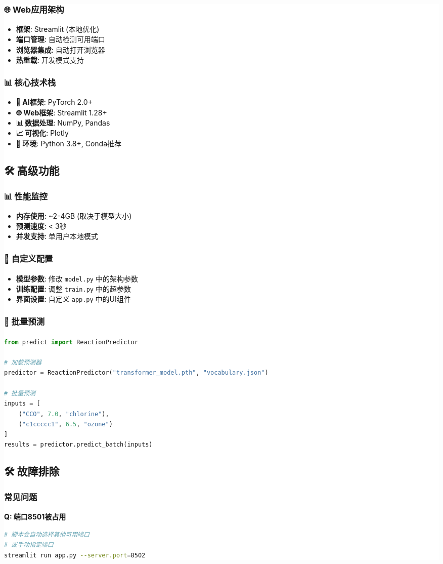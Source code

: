 ### 🌐 Web应用架构
- **框架**: Streamlit (本地优化)
- **端口管理**: 自动检测可用端口
- **浏览器集成**: 自动打开浏览器
- **热重载**: 开发模式支持

### 📊 核心技术栈
- **🧠 AI框架**: PyTorch 2.0+
- **🌐 Web框架**: Streamlit 1.28+  
- **📊 数据处理**: NumPy, Pandas
- **📈 可视化**: Plotly
- **🔧 环境**: Python 3.8+, Conda推荐

## 🛠️ 高级功能

### 📊 性能监控
- **内存使用**: ~2-4GB (取决于模型大小)
- **预测速度**: < 3秒
- **并发支持**: 单用户本地模式

### 🎯 自定义配置
- **模型参数**: 修改 `model.py` 中的架构参数
- **训练配置**: 调整 `train.py` 中的超参数
- **界面设置**: 自定义 `app.py` 中的UI组件

### 🧪 批量预测
```python
from predict import ReactionPredictor

# 加载预测器
predictor = ReactionPredictor("transformer_model.pth", "vocabulary.json")

# 批量预测
inputs = [
    ("CCO", 7.0, "chlorine"),
    ("c1ccccc1", 6.5, "ozone")
]
results = predictor.predict_batch(inputs)
```

## 🛠️ 故障排除

### 常见问题

**Q: 端口8501被占用**
```bash
# 脚本会自动选择其他可用端口
# 或手动指定端口
streamlit run app.py --server.port=8502
```
